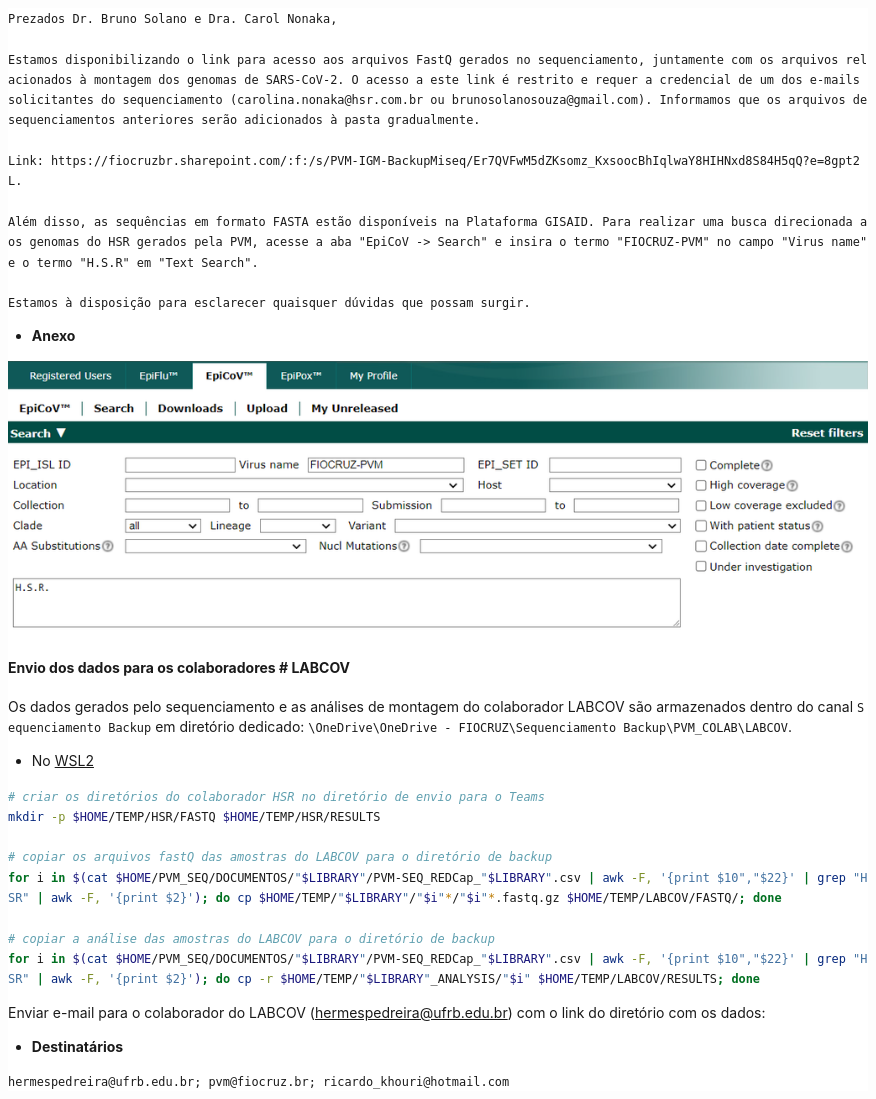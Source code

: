 ```text
Prezados Dr. Bruno Solano e Dra. Carol Nonaka,

Estamos disponibilizando o link para acesso aos arquivos FastQ gerados no sequenciamento, juntamente com os arquivos relacionados à montagem dos genomas de SARS-CoV-2. O acesso a este link é restrito e requer a credencial de um dos e-mails solicitantes do sequenciamento (carolina.nonaka@hsr.com.br ou brunosolanosouza@gmail.com). Informamos que os arquivos de sequenciamentos anteriores serão adicionados à pasta gradualmente.

Link: https://fiocruzbr.sharepoint.com/:f:/s/PVM-IGM-BackupMiseq/Er7QVFwM5dZKsomz_KxsoocBhIqlwaY8HIHNxd8S84H5qQ?e=8gpt2L.

Além disso, as sequências em formato FASTA estão disponíveis na Plataforma GISAID. Para realizar uma busca direcionada aos genomas do HSR gerados pela PVM, acesse a aba "EpiCoV -> Search" e insira o termo "FIOCRUZ-PVM" no campo "Virus name" e o termo "H.S.R" em "Text Search".

Estamos à disposição para esclarecer quaisquer dúvidas que possam surgir.
```

- **Anexo**

![HSR GISAID Search][pvm_sarscov2_hsr_gisaid_search.png]

#### Envio dos dados para os colaboradores # LABCOV

Os dados gerados pelo sequenciamento e as análises de montagem do colaborador LABCOV são armazenados dentro do canal `Sequenciamento Backup` em diretório dedicado: `\OneDrive\OneDrive - FIOCRUZ\Sequenciamento Backup\PVM_COLAB\LABCOV`.

- No [WSL2][https://github.com/pvm-igm/pvm-igm.github.io/blob/main/reports/pvm_sarscov2.md#programas-necess%C3%A1rios]

```bash
# criar os diretórios do colaborador HSR no diretório de envio para o Teams
mkdir -p $HOME/TEMP/HSR/FASTQ $HOME/TEMP/HSR/RESULTS

# copiar os arquivos fastQ das amostras do LABCOV para o diretório de backup
for i in $(cat $HOME/PVM_SEQ/DOCUMENTOS/"$LIBRARY"/PVM-SEQ_REDCap_"$LIBRARY".csv | awk -F, '{print $10","$22}' | grep "HSR" | awk -F, '{print $2}'); do cp $HOME/TEMP/"$LIBRARY"/"$i"*/"$i"*.fastq.gz $HOME/TEMP/LABCOV/FASTQ/; done

# copiar a análise das amostras do LABCOV para o diretório de backup
for i in $(cat $HOME/PVM_SEQ/DOCUMENTOS/"$LIBRARY"/PVM-SEQ_REDCap_"$LIBRARY".csv | awk -F, '{print $10","$22}' | grep "HSR" | awk -F, '{print $2}'); do cp -r $HOME/TEMP/"$LIBRARY"_ANALYSIS/"$i" $HOME/TEMP/LABCOV/RESULTS; done
```

Enviar e-mail para o colaborador do LABCOV (hermespedreira@ufrb.edu.br) com o link do diretório com os dados:

- **Destinatários**

```text
hermespedreira@ufrb.edu.br; pvm@fiocruz.br; ricardo_khouri@hotmail.com
```


[https://github.com/pvm-igm/pvm-igm.github.io/blob/main/reports/pvm_sarscov2.md#programas-necess%C3%A1rios]: https://github.com/pvm-igm/pvm-igm.github.io/blob/main/reports/pvm_sarscov2.md#programas-necess%C3%A1rios
[https://www.cdc.gov/epiinfo/support/por/pt_downloads.html]: https://www.cdc.gov/epiinfo/support/por/pt_downloads.html
[https://support.illumina.com/sequencing/sequencing_software/sequencing_analysis_viewer_sav/downloads.html]: https://support.illumina.com/sequencing/sequencing_software/sequencing_analysis_viewer_sav/downloads.html
[https://www.microsoft.com/pt-br/education/products/office]: https://www.microsoft.com/pt-br/education/products/office
[https://www.microsoft.com/pt-br/microsoft-365/onedrive/download]: https://www.microsoft.com/pt-br/microsoft-365/onedrive/download
[https://www.microsoft.com/pt-br/microsoft-teams/download-app]: https://www.microsoft.com/pt-br/microsoft-teams/download-app
[https://notepad-plus-plus.org/downloads]: https://notepad-plus-plus.org/downloads
[https://github.com/khourious/vigeas]: https://github.com/khourious/vigeas
[https://learn.microsoft.com/pt-br/windows/wsl/install]: https://learn.microsoft.com/pt-br/windows/wsl/install
[https://www.epicov.org/epi3/frontend]: https://www.epicov.org/epi3/frontend
[https://bdp.bahia.fiocruz.br]: https://bdp.bahia.fiocruz.br
[https://github.com/pvm-igm/pvm-igm.github.io/blob/main/reports/pvm_sarscov2.md#requisitos-m%C3%ADnimos-do-sistema]: https://github.com/pvm-igm/pvm-igm.github.io/blob/main/reports/pvm_sarscov2.md#requisitos-m%C3%ADnimos-do-sistema
[https://github.com/pvm-igm/pvm-igm.github.io/blob/main/reports/pvm_sarscov2.md#programas-necess%C3%A1rios]: https://github.com/pvm-igm/pvm-igm.github.io/blob/main/reports/pvm_sarscov2.md#programas-necess%C3%A1rios
[https://github.com/pvm-igm/pvm-igm.github.io/blob/main/reports/pvm_sarscov2.md#configura%C3%A7%C3%A3o-do-linux-para-as-an%C3%A1lises-de-montagem-dos-genomas-e-constru%C3%A7%C3%A3o-dos-relat%C3%B3rios]: https://github.com/pvm-igm/pvm-igm.github.io/blob/main/reports/pvm_sarscov2.md#configura%C3%A7%C3%A3o-do-linux-para-as-an%C3%A1lises-de-montagem-dos-genomas-e-constru%C3%A7%C3%A3o-dos-relat%C3%B3rios
[https://github.com/pvm-igm/pvm-igm.github.io/blob/main/reports/pvm_sarscov2.md#atualiza%C3%A7%C3%A3o-das-bases-de-dados-utilizadas-para-os-relat%C3%B3rios]: https://github.com/pvm-igm/pvm-igm.github.io/blob/main/reports/pvm_sarscov2.md#atualiza%C3%A7%C3%A3o-das-bases-de-dados-utilizadas-para-os-relat%C3%B3rios
[https://github.com/pvm-igm/pvm-igm.github.io/blob/main/reports/pvm_sarscov2.md#atualiza%C3%A7%C3%A3o-das-bases-de-dados-utilizadas-para-os-relat%C3%B3rios]: https://github.com/pvm-igm/pvm-igm.github.io/blob/main/reports/pvm_sarscov2.md#atualiza%C3%A7%C3%A3o-das-bases-de-dados-utilizadas-para-os-relat%C3%B3rios
[https://github.com/pvm-igm/pvm-igm.github.io/blob/main/reports/pvm_sarscov2.md#avalia%C3%A7%C3%A3o-da-qualidade-da-corrida-de-sequenciamento]: https://github.com/pvm-igm/pvm-igm.github.io/blob/main/reports/pvm_sarscov2.md#avalia%C3%A7%C3%A3o-da-qualidade-da-corrida-de-sequenciamento
[https://github.com/pvm-igm/pvm-igm.github.io/blob/main/reports/pvm_sarscov2.md#montagem-do-genomas-de-sars-cov2]: https://github.com/pvm-igm/pvm-igm.github.io/blob/main/reports/pvm_sarscov2.md#montagem-do-genomas-de-sars-cov2
[https://github.com/pvm-igm/pvm-igm.github.io/blob/main/reports/pvm_sarscov2.md#relat%C3%B3rio-redcap]: https://github.com/pvm-igm/pvm-igm.github.io/blob/main/reports/pvm_sarscov2.md#relat%C3%B3rio-redcap
[https://github.com/pvm-igm/pvm-igm.github.io/blob/main/reports/pvm_sarscov2.md#submiss%C3%A3o-gisaid]: https://github.com/pvm-igm/pvm-igm.github.io/blob/main/reports/pvm_sarscov2.md#submiss%C3%A3o-gisaid
[https://github.com/pvm-igm/pvm-igm.github.io/blob/main/reports/pvm_sarscov2.md#envio-do-relat%C3%B3rio-redcap-para-redcap-fiocruz]: https://github.com/pvm-igm/pvm-igm.github.io/blob/main/reports/pvm_sarscov2.md#envio-do-relat%C3%B3rio-redcap-para-redcap-fiocruz
[https://github.com/pvm-igm/pvm-igm.github.io/blob/main/reports/pvm_sarscov2.md#relat%C3%B3rio-cievs]: https://github.com/pvm-igm/pvm-igm.github.io/blob/main/reports/pvm_sarscov2.md#relat%C3%B3rio-cievs
[https://github.com/pvm-igm/pvm-igm.github.io/blob/main/reports/pvm_sarscov2.md#relat%C3%B3rio-rede-gen%C3%B4mica-fiocruz]: https://github.com/pvm-igm/pvm-igm.github.io/blob/main/reports/pvm_sarscov2.md#relat%C3%B3rio-rede-gen%C3%B4mica-fiocruz
[https://github.com/pvm-igm/pvm-igm.github.io/blob/main/reports/pvm_sarscov2.md#e-mail-para-o-cievs]: https://github.com/pvm-igm/pvm-igm.github.io/blob/main/reports/pvm_sarscov2.md#e-mail-para-o-cievs
[https://github.com/pvm-igm/pvm-igm.github.io/blob/main/reports/pvm_sarscov2.md#e-mail-para-a-rede-gen%C3%B4mica-fiocruz--hsr]: https://github.com/pvm-igm/pvm-igm.github.io/blob/main/reports/pvm_sarscov2.md#e-mail-para-a-rede-gen%C3%B4mica-fiocruz--hsr
[https://github.com/pvm-igm/pvm-igm.github.io/blob/main/reports/pvm_sarscov2.md#e-mail-para-a-rede-gen%C3%B4mica-fiocruz--labcov]: https://github.com/pvm-igm/pvm-igm.github.io/blob/main/reports/pvm_sarscov2.md#e-mail-para-a-rede-gen%C3%B4mica-fiocruz--labcov
[https://github.com/pvm-igm/pvm-igm.github.io/blob/main/reports/pvm_sarscov2.md#e-mail-para-a-rede-gen%C3%B4mica-fiocruz--lacen-ba--pvm-igm]: https://github.com/pvm-igm/pvm-igm.github.io/blob/main/reports/pvm_sarscov2.md#e-mail-para-a-rede-gen%C3%B4mica-fiocruz--lacen-ba--pvm-igm
[https://github.com/pvm-igm/pvm-igm.github.io/blob/main/reports/pvm_sarscov2.md#backup-dos-dados]: https://github.com/pvm-igm/pvm-igm.github.io/blob/main/reports/pvm_sarscov2.md#backup-dos-dados
[https://github.com/pvm-igm/pvm-igm.github.io/blob/main/reports/pvm_sarscov2.md#backup-e-envio-dos-dados-para-os-colaboradores--labcov]: https://github.com/pvm-igm/pvm-igm.github.io/blob/main/reports/pvm_sarscov2.md#backup-e-envio-dos-dados-para-os-colaboradores--labcov
[https://github.com/pvm-igm/pvm-igm.github.io/blob/main/reports/pvm_sarscov2.md#download-dos-dados-da-corrida-de-sequenciamento]: https://github.com/pvm-igm/pvm-igm.github.io/blob/main/reports/pvm_sarscov2.md#download-dos-dados-da-corrida-de-sequenciamento
[pvm_sarscov2_labcov_gisaid_search.png]: pvm_sarscov2_labcov_gisaid_search.png
[pvm_sarscov2_hsr_gisaid_search.png]: pvm_sarscov2_hsr_gisaid_search.png
[https://github.com/pvm-igm/pvm-igm.github.io/blob/main/reports/pvm_sarscov2.md#e-mail-para-o-cievs--somente-amostras-com-requisi%C3%A7%C3%A3o-gal]: https://github.com/pvm-igm/pvm-igm.github.io/blob/main/reports/pvm_sarscov2.md#e-mail-para-o-cievs--somente-amostras-com-requisi%C3%A7%C3%A3o-gal
[https://github.com/pvm-igm/pvm-igm.github.io/blob/main/reports/pvm_sarscov2.md#e-mail-para-o-cievs--amostras-com-requisi%C3%A7%C3%A3o-hsr]: https://github.com/pvm-igm/pvm-igm.github.io/blob/main/reports/pvm_sarscov2.md#e-mail-para-o-cievs--amostras-com-requisi%C3%A7%C3%A3o-hsr
[https://github.com/pvm-igm/pvm-igm.github.io/blob/main/reports/pvm_sarscov2.md#e-mail-para-o-cievs--amostras-com-requisi%C3%A7%C3%A3o-labcov]: https://github.com/pvm-igm/pvm-igm.github.io/blob/main/reports/pvm_sarscov2.md#e-mail-para-o-cievs--amostras-com-requisi%C3%A7%C3%A3o-labcov
[https://github.com/pvm-igm/pvm-igm.github.io/blob/main/reports/pvm_sarscov2.md#envio-dos-dados-para-os-colaboradores--labcov]: https://github.com/pvm-igm/pvm-igm.github.io/blob/main/reports/pvm_sarscov2.md#envio-dos-dados-para-os-colaboradores--labcov
[https://github.com/pvm-igm/pvm-igm.github.io/edit/main/reports/pvm_sarscov2.md#envio-dos-dados-para-os-colaboradores--hsr]: https://github.com/pvm-igm/pvm-igm.github.io/edit/main/reports/pvm_sarscov2.md#envio-dos-dados-para-os-colaboradores--hsr